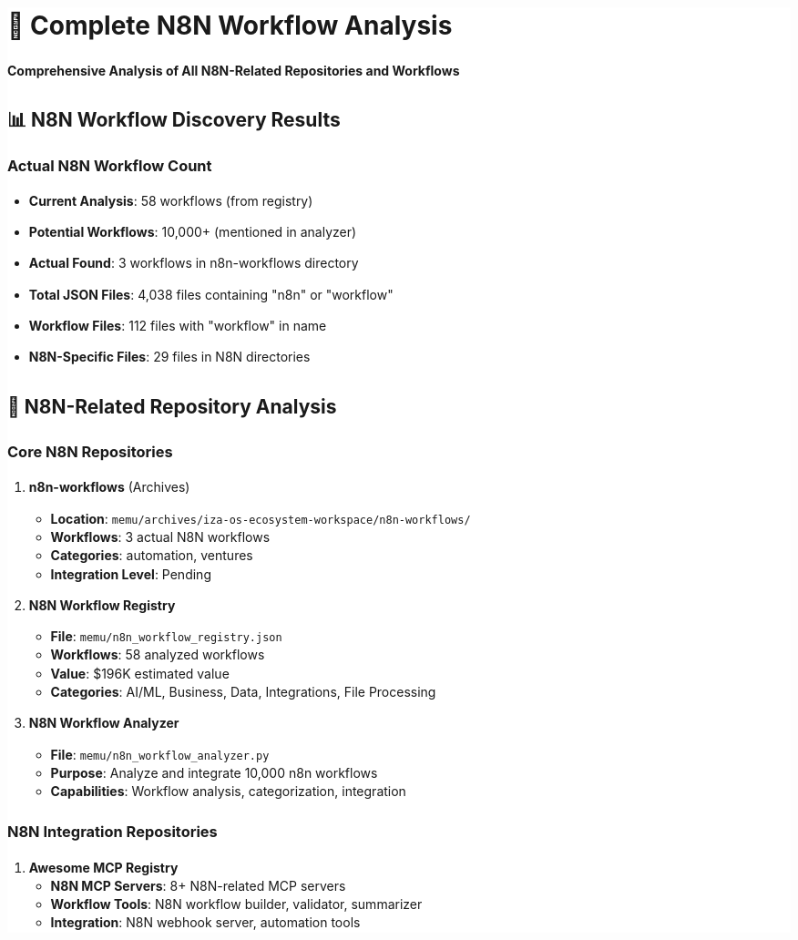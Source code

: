 # 🔄 Complete N8N Workflow Analysis

**Comprehensive Analysis of All N8N-Related Repositories and Workflows**

## 📊 N8N Workflow Discovery Results


### **Actual N8N Workflow Count**



- **Current Analysis**: 58 workflows (from registry)

- **Potential Workflows**: 10,000+ (mentioned in analyzer)

- **Actual Found**: 3 workflows in n8n-workflows directory

- **Total JSON Files**: 4,038 files containing "n8n" or "workflow"

- **Workflow Files**: 112 files with "workflow" in name

- **N8N-Specific Files**: 29 files in N8N directories

## 🎯 N8N-Related Repository Analysis


### **Core N8N Repositories**


1. **n8n-workflows** (Archives)
   - **Location**: `memu/archives/iza-os-ecosystem-workspace/n8n-workflows/`
   - **Workflows**: 3 actual N8N workflows
   - **Categories**: automation, ventures
   - **Integration Level**: Pending


2. **N8N Workflow Registry**
   - **File**: `memu/n8n_workflow_registry.json`
   - **Workflows**: 58 analyzed workflows
   - **Value**: $196K estimated value
   - **Categories**: AI/ML, Business, Data, Integrations, File Processing


3. **N8N Workflow Analyzer**
   - **File**: `memu/n8n_workflow_analyzer.py`
   - **Purpose**: Analyze and integrate 10,000 n8n workflows
   - **Capabilities**: Workflow analysis, categorization, integration

### **N8N Integration Repositories**


1. **Awesome MCP Registry**
   - **N8N MCP Servers**: 8+ N8N-related MCP servers
   - **Workflow Tools**: N8N workflow builder, validator, summarizer
   - **Integration**: N8N webhook server, automation tools
